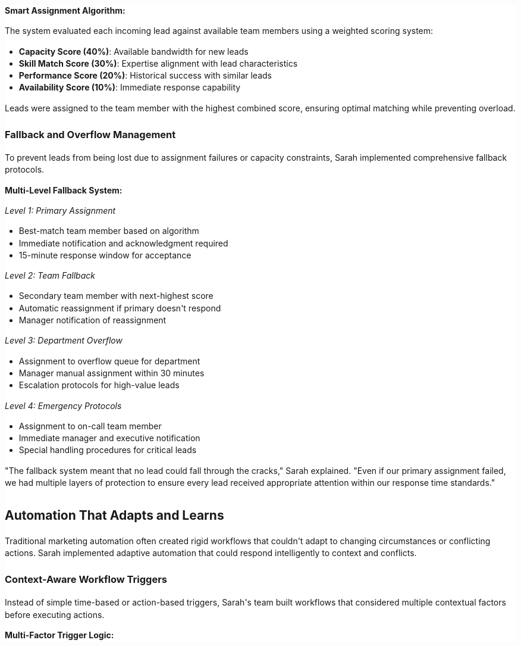 **Smart Assignment Algorithm:**

The system evaluated each incoming lead against available team members using a weighted scoring system:

- **Capacity Score (40%)**: Available bandwidth for new leads
- **Skill Match Score (30%)**: Expertise alignment with lead characteristics
- **Performance Score (20%)**: Historical success with similar leads
- **Availability Score (10%)**: Immediate response capability

Leads were assigned to the team member with the highest combined score, ensuring optimal matching while preventing overload.

### Fallback and Overflow Management

To prevent leads from being lost due to assignment failures or capacity constraints, Sarah implemented comprehensive fallback protocols.

**Multi-Level Fallback System:**

*Level 1: Primary Assignment*
- Best-match team member based on algorithm
- Immediate notification and acknowledgment required
- 15-minute response window for acceptance

*Level 2: Team Fallback*
- Secondary team member with next-highest score
- Automatic reassignment if primary doesn't respond
- Manager notification of reassignment

*Level 3: Department Overflow*
- Assignment to overflow queue for department
- Manager manual assignment within 30 minutes
- Escalation protocols for high-value leads

*Level 4: Emergency Protocols*
- Assignment to on-call team member
- Immediate manager and executive notification
- Special handling procedures for critical leads

"The fallback system meant that no lead could fall through the cracks," Sarah explained. "Even if our primary assignment failed, we had multiple layers of protection to ensure every lead received appropriate attention within our response time standards."

## Automation That Adapts and Learns

Traditional marketing automation often created rigid workflows that couldn't adapt to changing circumstances or conflicting actions. Sarah implemented adaptive automation that could respond intelligently to context and conflicts.

### Context-Aware Workflow Triggers

Instead of simple time-based or action-based triggers, Sarah's team built workflows that considered multiple contextual factors before executing actions.

**Multi-Factor Trigger Logic:**
